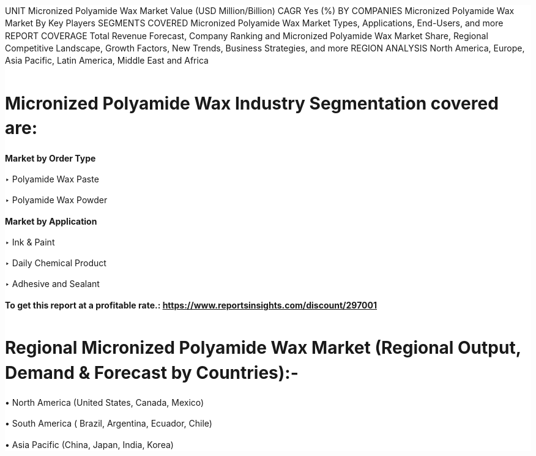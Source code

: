 <td>UNIT</td>
<td>Micronized Polyamide Wax Market Value (USD Million/Billion)</td>
<tr>
<td>CAGR</td>
<td>Yes (%)</td>
</tr>
</tr>
<tr>
<td>BY COMPANIES</td>
<td>Micronized Polyamide Wax Market By Key Players</td>
</tr>
<tr>
<td>SEGMENTS COVERED</td>
<td>Micronized Polyamide Wax Market Types, Applications, End-Users, and more</td>
</tr>
<tr>
<td>REPORT COVERAGE</td>
<td>Total Revenue Forecast, Company Ranking and Micronized Polyamide Wax Market Share, Regional Competitive Landscape, Growth Factors, New Trends, Business Strategies, and more</td>
</tr>
<tr>
<td>REGION ANALYSIS</td>
<td>North America, Europe, Asia Pacific, Latin America, Middle East and Africa</td>
</tr>
</table>

# <strong>Micronized Polyamide Wax Industry Segmentation covered are:</strong>

<strong>Market by Order Type</Strong>

‣ Polyamide Wax Paste

‣ Polyamide Wax Powder

<strong>Market by Application</Strong>

‣ Ink & Paint

‣ Daily Chemical Product

‣ Adhesive and Sealant

<strong>To get this report at a profitable rate.: <a href=https://www.reportsinsights.com/discount/297001>https://www.reportsinsights.com/discount/297001</a></strong></font>

# <strong>Regional Micronized Polyamide Wax Market (Regional Output, Demand &amp; Forecast by Countries):-</strong>

• North America (United States, Canada, Mexico)

• South America ( Brazil, Argentina, Ecuador, Chile)

• Asia Pacific (China, Japan, India, Korea)
